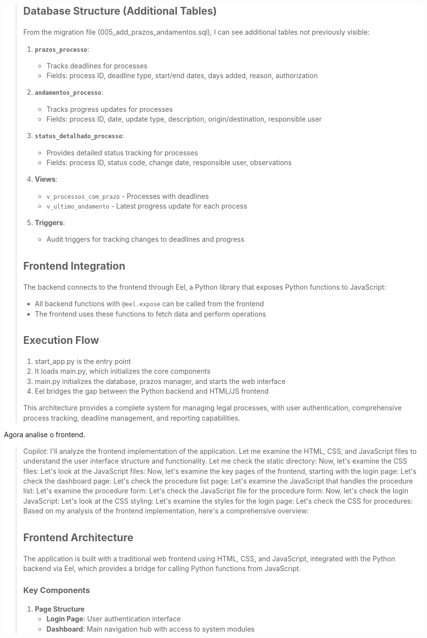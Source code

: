 > ## Database Structure (Additional Tables)
> 
> From the migration file (005_add_prazos_andamentos.sql), I can see additional tables not previously visible:
> 
> 1. **`prazos_processo`**:
>    - Tracks deadlines for processes
>    - Fields: process ID, deadline type, start/end dates, days added, reason, authorization
> 
> 2. **`andamentos_processo`**:
>    - Tracks progress updates for processes
>    - Fields: process ID, date, update type, description, origin/destination, responsible user
> 
> 3. **`status_detalhado_processo`**:
>    - Provides detailed status tracking for processes
>    - Fields: process ID, status code, change date, responsible user, observations
> 
> 4. **Views**:
>    - `v_processos_com_prazo` - Processes with deadlines
>    - `v_ultimo_andamento` - Latest progress update for each process
> 
> 5. **Triggers**:
>    - Audit triggers for tracking changes to deadlines and progress
> 
> ## Frontend Integration
> 
> The backend connects to the frontend through Eel, a Python library that exposes Python functions to JavaScript:
> - All backend functions with `@eel.expose` can be called from the frontend
> - The frontend uses these functions to fetch data and perform operations
> 
> ## Execution Flow
> 
> 1. start_app.py is the entry point
> 2. It loads main.py, which initializes the core components
> 3. main.py initializes the database, prazos manager, and starts the web interface
> 4. Eel bridges the gap between the Python backend and HTML/JS frontend
> 
> This architecture provides a complete system for managing legal processes, with user authentication, comprehensive process tracking, deadline management, and reporting capabilities.

Agora analise o frontend.

> Copilot: I'll analyze the frontend implementation of the application. Let me examine the HTML, CSS, and JavaScript files to understand the user interface structure and functionality. Let me check the static directory: Now, let's examine the CSS files: Let's look at the JavaScript files: Now, let's examine the key pages of the frontend, starting with the login page: Let's check the dashboard page: Let's check the procedure list page: Let's examine the JavaScript that handles the procedure list: Let's examine the procedure form: Let's check the JavaScript file for the procedure form: Now, let's check the login JavaScript: Let's look at the CSS styling: Let's examine the styles for the login page: Let's check the CSS for procedures: Based on my analysis of the frontend implementation, here's a comprehensive overview:
> 
> ## Frontend Architecture
> 
> The application is built with a traditional web frontend using HTML, CSS, and JavaScript, integrated with the Python backend via Eel, which provides a bridge for calling Python functions from JavaScript.
> 
> ### Key Components
> 
> 1. **Page Structure**
>    - **Login Page**: User authentication interface
>    - **Dashboard**: Main navigation hub with access to system modules